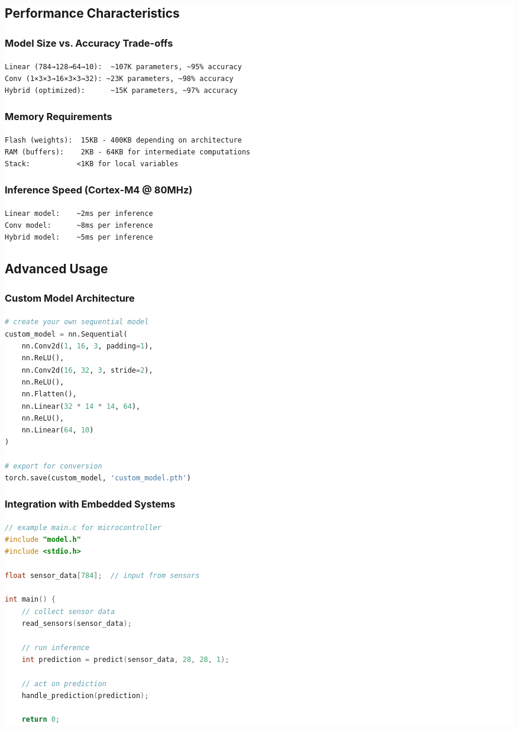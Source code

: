 ## Performance Characteristics

### Model Size vs. Accuracy Trade-offs
```
Linear (784→128→64→10):  ~107K parameters, ~95% accuracy
Conv (1×3×3→16×3×3→32): ~23K parameters, ~98% accuracy  
Hybrid (optimized):      ~15K parameters, ~97% accuracy
```

### Memory Requirements
```
Flash (weights):  15KB - 400KB depending on architecture
RAM (buffers):    2KB - 64KB for intermediate computations
Stack:           <1KB for local variables
```

### Inference Speed (Cortex-M4 @ 80MHz)
```
Linear model:    ~2ms per inference
Conv model:      ~8ms per inference
Hybrid model:    ~5ms per inference
```

## Advanced Usage

### Custom Model Architecture
```python
# create your own sequential model
custom_model = nn.Sequential(
    nn.Conv2d(1, 16, 3, padding=1),
    nn.ReLU(),
    nn.Conv2d(16, 32, 3, stride=2),
    nn.ReLU(),
    nn.Flatten(),
    nn.Linear(32 * 14 * 14, 64),
    nn.ReLU(),
    nn.Linear(64, 10)
)

# export for conversion
torch.save(custom_model, 'custom_model.pth')
```

### Integration with Embedded Systems
```c
// example main.c for microcontroller
#include "model.h"
#include <stdio.h>

float sensor_data[784];  // input from sensors

int main() {
    // collect sensor data
    read_sensors(sensor_data);
    
    // run inference  
    int prediction = predict(sensor_data, 28, 28, 1);
    
    // act on prediction
    handle_prediction(prediction);
    
    return 0;
```
